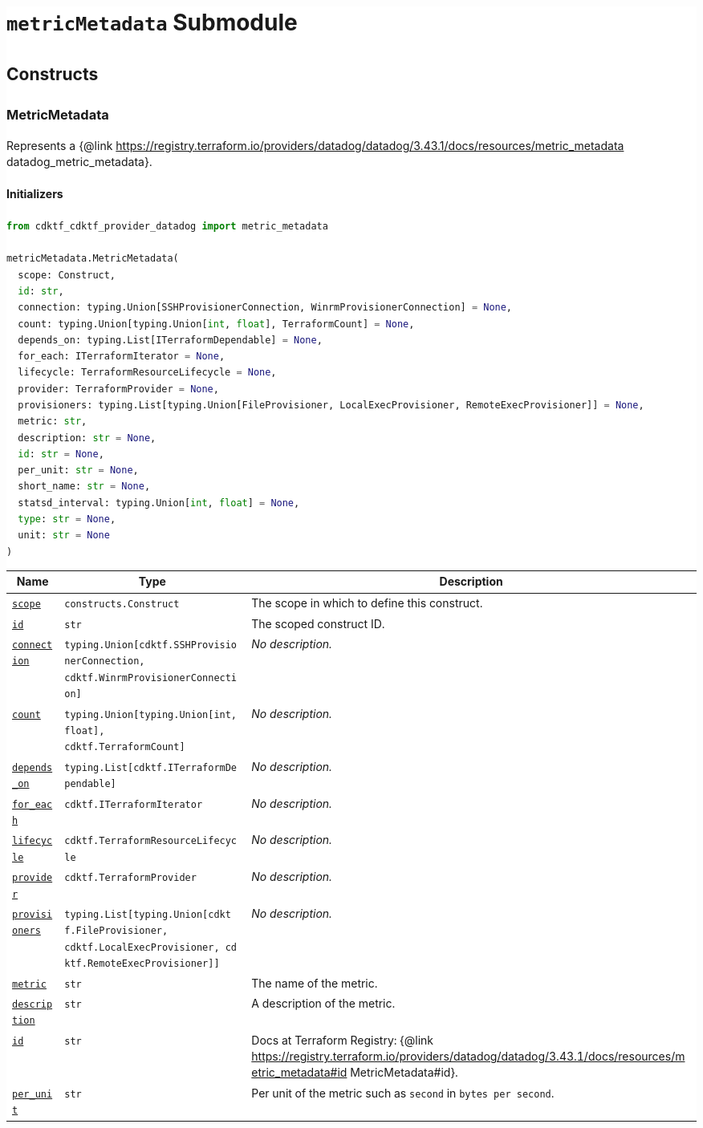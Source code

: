 # `metricMetadata` Submodule <a name="`metricMetadata` Submodule" id="@cdktf/provider-datadog.metricMetadata"></a>

## Constructs <a name="Constructs" id="Constructs"></a>

### MetricMetadata <a name="MetricMetadata" id="@cdktf/provider-datadog.metricMetadata.MetricMetadata"></a>

Represents a {@link https://registry.terraform.io/providers/datadog/datadog/3.43.1/docs/resources/metric_metadata datadog_metric_metadata}.

#### Initializers <a name="Initializers" id="@cdktf/provider-datadog.metricMetadata.MetricMetadata.Initializer"></a>

```python
from cdktf_cdktf_provider_datadog import metric_metadata

metricMetadata.MetricMetadata(
  scope: Construct,
  id: str,
  connection: typing.Union[SSHProvisionerConnection, WinrmProvisionerConnection] = None,
  count: typing.Union[typing.Union[int, float], TerraformCount] = None,
  depends_on: typing.List[ITerraformDependable] = None,
  for_each: ITerraformIterator = None,
  lifecycle: TerraformResourceLifecycle = None,
  provider: TerraformProvider = None,
  provisioners: typing.List[typing.Union[FileProvisioner, LocalExecProvisioner, RemoteExecProvisioner]] = None,
  metric: str,
  description: str = None,
  id: str = None,
  per_unit: str = None,
  short_name: str = None,
  statsd_interval: typing.Union[int, float] = None,
  type: str = None,
  unit: str = None
)
```

| **Name** | **Type** | **Description** |
| --- | --- | --- |
| <code><a href="#@cdktf/provider-datadog.metricMetadata.MetricMetadata.Initializer.parameter.scope">scope</a></code> | <code>constructs.Construct</code> | The scope in which to define this construct. |
| <code><a href="#@cdktf/provider-datadog.metricMetadata.MetricMetadata.Initializer.parameter.id">id</a></code> | <code>str</code> | The scoped construct ID. |
| <code><a href="#@cdktf/provider-datadog.metricMetadata.MetricMetadata.Initializer.parameter.connection">connection</a></code> | <code>typing.Union[cdktf.SSHProvisionerConnection, cdktf.WinrmProvisionerConnection]</code> | *No description.* |
| <code><a href="#@cdktf/provider-datadog.metricMetadata.MetricMetadata.Initializer.parameter.count">count</a></code> | <code>typing.Union[typing.Union[int, float], cdktf.TerraformCount]</code> | *No description.* |
| <code><a href="#@cdktf/provider-datadog.metricMetadata.MetricMetadata.Initializer.parameter.dependsOn">depends_on</a></code> | <code>typing.List[cdktf.ITerraformDependable]</code> | *No description.* |
| <code><a href="#@cdktf/provider-datadog.metricMetadata.MetricMetadata.Initializer.parameter.forEach">for_each</a></code> | <code>cdktf.ITerraformIterator</code> | *No description.* |
| <code><a href="#@cdktf/provider-datadog.metricMetadata.MetricMetadata.Initializer.parameter.lifecycle">lifecycle</a></code> | <code>cdktf.TerraformResourceLifecycle</code> | *No description.* |
| <code><a href="#@cdktf/provider-datadog.metricMetadata.MetricMetadata.Initializer.parameter.provider">provider</a></code> | <code>cdktf.TerraformProvider</code> | *No description.* |
| <code><a href="#@cdktf/provider-datadog.metricMetadata.MetricMetadata.Initializer.parameter.provisioners">provisioners</a></code> | <code>typing.List[typing.Union[cdktf.FileProvisioner, cdktf.LocalExecProvisioner, cdktf.RemoteExecProvisioner]]</code> | *No description.* |
| <code><a href="#@cdktf/provider-datadog.metricMetadata.MetricMetadata.Initializer.parameter.metric">metric</a></code> | <code>str</code> | The name of the metric. |
| <code><a href="#@cdktf/provider-datadog.metricMetadata.MetricMetadata.Initializer.parameter.description">description</a></code> | <code>str</code> | A description of the metric. |
| <code><a href="#@cdktf/provider-datadog.metricMetadata.MetricMetadata.Initializer.parameter.id">id</a></code> | <code>str</code> | Docs at Terraform Registry: {@link https://registry.terraform.io/providers/datadog/datadog/3.43.1/docs/resources/metric_metadata#id MetricMetadata#id}. |
| <code><a href="#@cdktf/provider-datadog.metricMetadata.MetricMetadata.Initializer.parameter.perUnit">per_unit</a></code> | <code>str</code> | Per unit of the metric such as `second` in `bytes per second`. |
